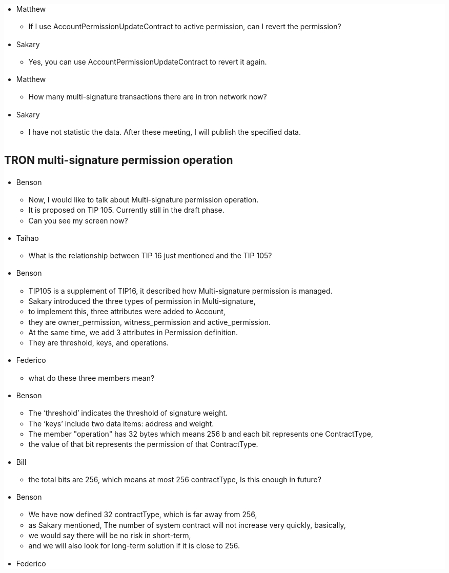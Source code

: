 - Matthew

    - If I use AccountPermissionUpdateContract to active permission, can I revert the permission?
    
- Sakary    

    - Yes, you can use AccountPermissionUpdateContract to revert it again.

- Matthew 

    - How many multi-signature transactions there are in tron network now?
    
- Sakary

    - I have not statistic the data. After these meeting, I will publish the specified data.
    
## TRON multi-signature permission operation   
    
- Benson

    - Now, I would like to talk about Multi-signature permission operation.  
    - It is proposed on TIP 105. Currently still in the draft phase. 
    - Can you see my screen now?

- Taihao

    - What is the relationship between TIP 16 just mentioned and the TIP 105?
    
- Benson    

    - TIP105 is a supplement of TIP16, it described how Multi-signature permission is managed. 
    - Sakary introduced the three types of permission in Multi-signature, 
    - to implement this, three attributes were added to Account, 
    - they are owner_permission, witness_permission and active_permission. 
    - At the same time, we add 3 attributes in Permission definition.  
    - They are threshold, keys, and operations.

- Federico
  
    - what do these three members mean?
    
- Benson        

    - The ‘threshold’ indicates the threshold of signature weight. 
    - The ‘keys’ include two data items: address and weight. 
    - The member "operation" has 32 bytes which means 256 b and each bit represents one ContractType, 
    - the value of that bit represents the permission of that ContractType. 

- Bill 

    - the total bits are 256, which means at most 256 contractType, Is this enough in future?
    
- Benson

    - We have now defined 32 contractType, which is far away from 256,
    - as Sakary mentioned, The number of system contract will not increase very quickly, basically, 
    - we would say there will be no risk in short-term, 
    - and we will also look for long-term solution if it is close to 256.   
    
- Federico    
